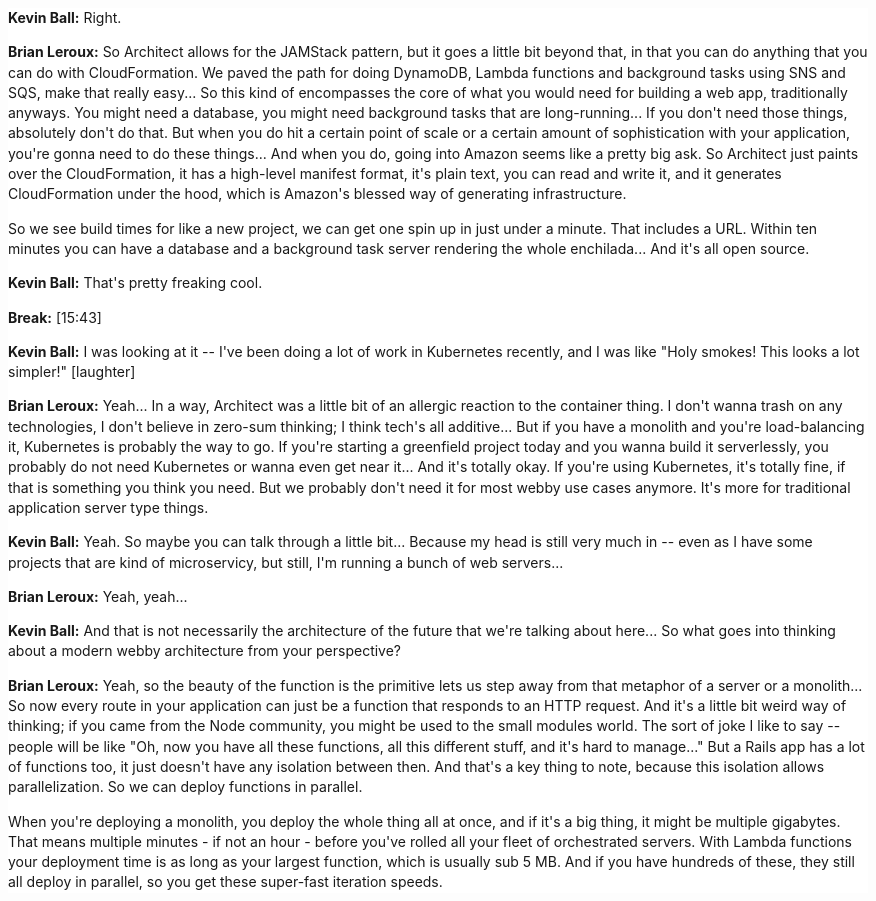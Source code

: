 **Kevin Ball:** Right.

**Brian Leroux:** So Architect allows for the JAMStack pattern, but it goes a little bit beyond that, in that you can do anything that you can do with CloudFormation. We paved the path for doing DynamoDB, Lambda functions and background tasks using SNS and SQS, make that really easy... So this kind of encompasses the core of what you would need for building a web app, traditionally anyways. You might need a database, you might need background tasks that are long-running... If you don't need those things, absolutely don't do that. But when you do hit a certain point of scale or a certain amount of sophistication with your application, you're gonna need to do these things... And when you do, going into Amazon seems like a pretty big ask. So Architect just paints over the CloudFormation, it has a high-level manifest format, it's plain text, you can read and write it, and it generates CloudFormation under the hood, which is Amazon's blessed way of generating infrastructure.

So we see build times for like a new project, we can get one spin up in just under a minute. That includes a URL. Within ten minutes you can have a database and a background task server rendering the whole enchilada... And it's all open source.

**Kevin Ball:** That's pretty freaking cool.

**Break:** \[15:43\]

**Kevin Ball:** I was looking at it -- I've been doing a lot of work in Kubernetes recently, and I was like "Holy smokes! This looks a lot simpler!" \[laughter\]

**Brian Leroux:** Yeah... In a way, Architect was a little bit of an allergic reaction to the container thing. I don't wanna trash on any technologies, I don't believe in zero-sum thinking; I think tech's all additive... But if you have a monolith and you're load-balancing it, Kubernetes is probably the way to go. If you're starting a greenfield project today and you wanna build it serverlessly, you probably do not need Kubernetes or wanna even get near it... And it's totally okay. If you're using Kubernetes, it's totally fine, if that is something you think you need. But we probably don't need it for most webby use cases anymore. It's more for traditional application server type things.

**Kevin Ball:** Yeah. So maybe you can talk through a little bit... Because my head is still very much in -- even as I have some projects that are kind of microservicy, but still, I'm running a bunch of web servers...

**Brian Leroux:** Yeah, yeah...

**Kevin Ball:** And that is not necessarily the architecture of the future that we're talking about here... So what goes into thinking about a modern webby architecture from your perspective?

**Brian Leroux:** Yeah, so the beauty of the function is the primitive lets us step away from that metaphor of a server or a monolith... So now every route in your application can just be a function that responds to an HTTP request. And it's a little bit weird way of thinking; if you came from the Node community, you might be used to the small modules world. The sort of joke I like to say -- people will be like "Oh, now you have all these functions, all this different stuff, and it's hard to manage..." But a Rails app has a lot of functions too, it just doesn't have any isolation between then. And that's a key thing to note, because this isolation allows parallelization. So we can deploy functions in parallel.

When you're deploying a monolith, you deploy the whole thing all at once, and if it's a big thing, it might be multiple gigabytes. That means multiple minutes - if not an hour - before you've rolled all your fleet of orchestrated servers. With Lambda functions your deployment time is as long as your largest function, which is usually sub 5 MB. And if you have hundreds of these, they still all deploy in parallel, so you get these super-fast iteration speeds.
